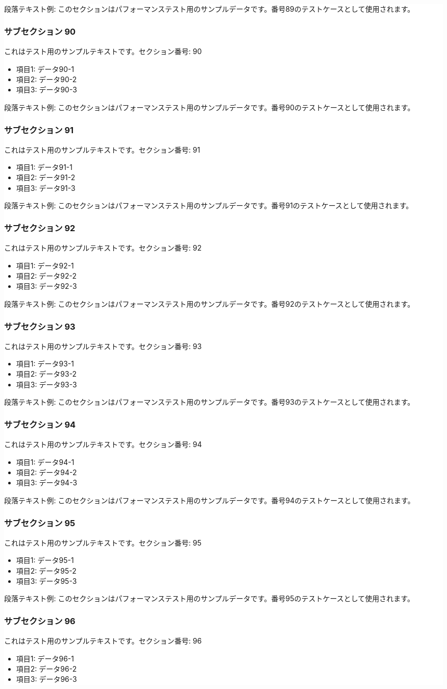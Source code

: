 段落テキスト例: このセクションはパフォーマンステスト用のサンプルデータです。番号89のテストケースとして使用されます。

### サブセクション 90
これはテスト用のサンプルテキストです。セクション番号: 90
- 項目1: データ90-1
- 項目2: データ90-2
- 項目3: データ90-3

段落テキスト例: このセクションはパフォーマンステスト用のサンプルデータです。番号90のテストケースとして使用されます。

### サブセクション 91
これはテスト用のサンプルテキストです。セクション番号: 91
- 項目1: データ91-1
- 項目2: データ91-2
- 項目3: データ91-3

段落テキスト例: このセクションはパフォーマンステスト用のサンプルデータです。番号91のテストケースとして使用されます。

### サブセクション 92
これはテスト用のサンプルテキストです。セクション番号: 92
- 項目1: データ92-1
- 項目2: データ92-2
- 項目3: データ92-3

段落テキスト例: このセクションはパフォーマンステスト用のサンプルデータです。番号92のテストケースとして使用されます。

### サブセクション 93
これはテスト用のサンプルテキストです。セクション番号: 93
- 項目1: データ93-1
- 項目2: データ93-2
- 項目3: データ93-3

段落テキスト例: このセクションはパフォーマンステスト用のサンプルデータです。番号93のテストケースとして使用されます。

### サブセクション 94
これはテスト用のサンプルテキストです。セクション番号: 94
- 項目1: データ94-1
- 項目2: データ94-2
- 項目3: データ94-3

段落テキスト例: このセクションはパフォーマンステスト用のサンプルデータです。番号94のテストケースとして使用されます。

### サブセクション 95
これはテスト用のサンプルテキストです。セクション番号: 95
- 項目1: データ95-1
- 項目2: データ95-2
- 項目3: データ95-3

段落テキスト例: このセクションはパフォーマンステスト用のサンプルデータです。番号95のテストケースとして使用されます。

### サブセクション 96
これはテスト用のサンプルテキストです。セクション番号: 96
- 項目1: データ96-1
- 項目2: データ96-2
- 項目3: データ96-3
